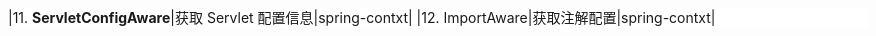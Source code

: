 |11. **ServletConfigAware**|获取 Servlet 配置信息|spring-contxt|
|12. ImportAware|获取注解配置|spring-contxt|



